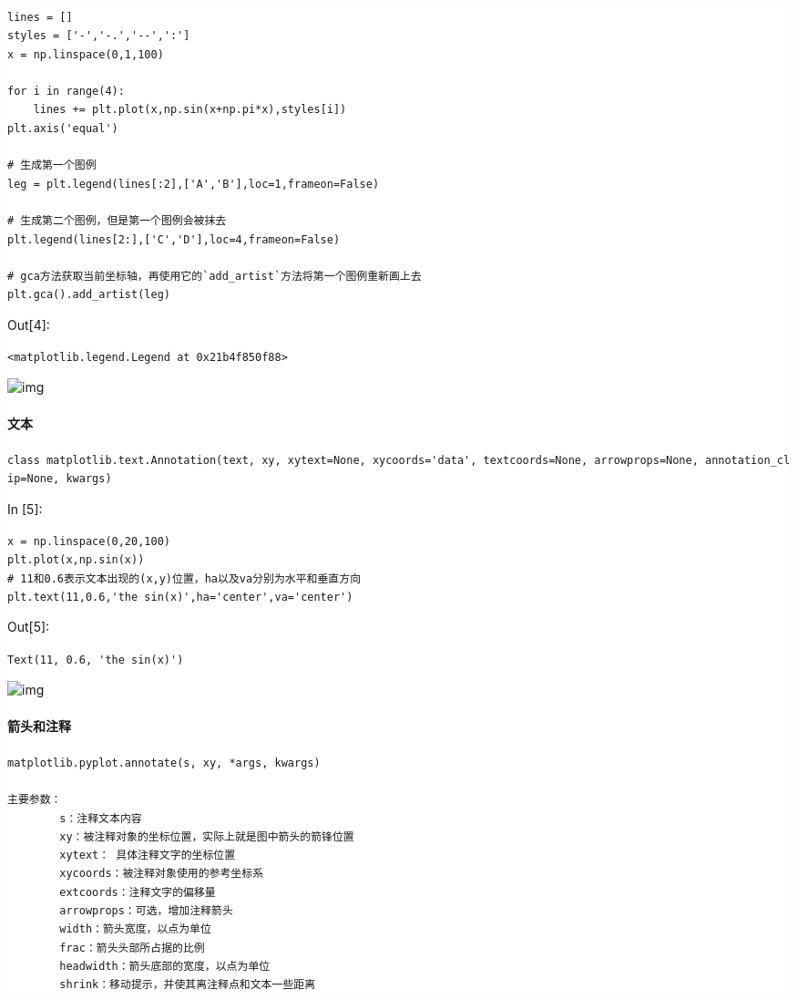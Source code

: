 ```
lines = []
styles = ['-','-.','--',':']
x = np.linspace(0,1,100)

for i in range(4):
    lines += plt.plot(x,np.sin(x+np.pi*x),styles[i])
plt.axis('equal')

# 生成第一个图例
leg = plt.legend(lines[:2],['A','B'],loc=1,frameon=False)

# 生成第二个图例，但是第一个图例会被抹去
plt.legend(lines[2:],['C','D'],loc=4,frameon=False)

# gca方法获取当前坐标轴，再使用它的`add_artist`方法将第一个图例重新画上去
plt.gca().add_artist(leg)
```

Out[4]:

```
<matplotlib.legend.Legend at 0x21b4f850f88>
```

![img](https://cdn.jsdelivr.net/gh/CoderAngle/notebook-picgo@master/%E6%9C%BA%E5%99%A8%E5%AD%A6%E4%B9%A0&%E6%B7%B1%E5%BA%A6%E5%AD%A6%E4%B9%A0/20200810205406.png)

#### 文本

```
class matplotlib.text.Annotation(text, xy, xytext=None, xycoords='data', textcoords=None, arrowprops=None, annotation_clip=None, kwargs)
```

In [5]:

```
x = np.linspace(0,20,100)
plt.plot(x,np.sin(x))
# 11和0.6表示文本出现的(x,y)位置，ha以及va分别为水平和垂直方向
plt.text(11,0.6,'the sin(x)',ha='center',va='center')
```

Out[5]:

```
Text(11, 0.6, 'the sin(x)')
```

![img](https://cdn.jsdelivr.net/gh/CoderAngle/notebook-picgo@master/%E6%9C%BA%E5%99%A8%E5%AD%A6%E4%B9%A0&%E6%B7%B1%E5%BA%A6%E5%AD%A6%E4%B9%A0/20200810205407.png)

#### 箭头和注释

```
matplotlib.pyplot.annotate(s, xy, *args, kwargs)

主要参数：
        s：注释文本内容
        xy：被注释对象的坐标位置，实际上就是图中箭头的箭锋位置
        xytext： 具体注释文字的坐标位置
        xycoords：被注释对象使用的参考坐标系
        extcoords：注释文字的偏移量
        arrowprops：可选，增加注释箭头
        width：箭头宽度，以点为单位
        frac：箭头头部所占据的比例
        headwidth：箭头底部的宽度，以点为单位
        shrink：移动提示，并使其离注释点和文本一些距离
```
